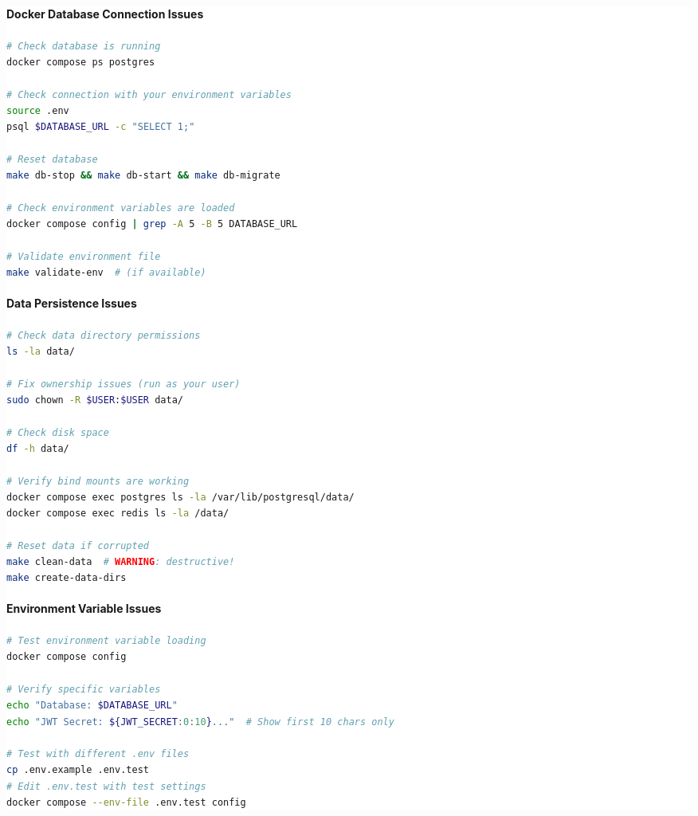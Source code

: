 #### Docker Database Connection Issues

```bash
# Check database is running
docker compose ps postgres

# Check connection with your environment variables
source .env
psql $DATABASE_URL -c "SELECT 1;"

# Reset database
make db-stop && make db-start && make db-migrate

# Check environment variables are loaded
docker compose config | grep -A 5 -B 5 DATABASE_URL

# Validate environment file
make validate-env  # (if available)
```

#### Data Persistence Issues

```bash
# Check data directory permissions
ls -la data/

# Fix ownership issues (run as your user)
sudo chown -R $USER:$USER data/

# Check disk space
df -h data/

# Verify bind mounts are working
docker compose exec postgres ls -la /var/lib/postgresql/data/
docker compose exec redis ls -la /data/

# Reset data if corrupted
make clean-data  # WARNING: destructive!
make create-data-dirs
```

#### Environment Variable Issues

```bash
# Test environment variable loading
docker compose config

# Verify specific variables
echo "Database: $DATABASE_URL"
echo "JWT Secret: ${JWT_SECRET:0:10}..."  # Show first 10 chars only

# Test with different .env files
cp .env.example .env.test
# Edit .env.test with test settings
docker compose --env-file .env.test config
```
